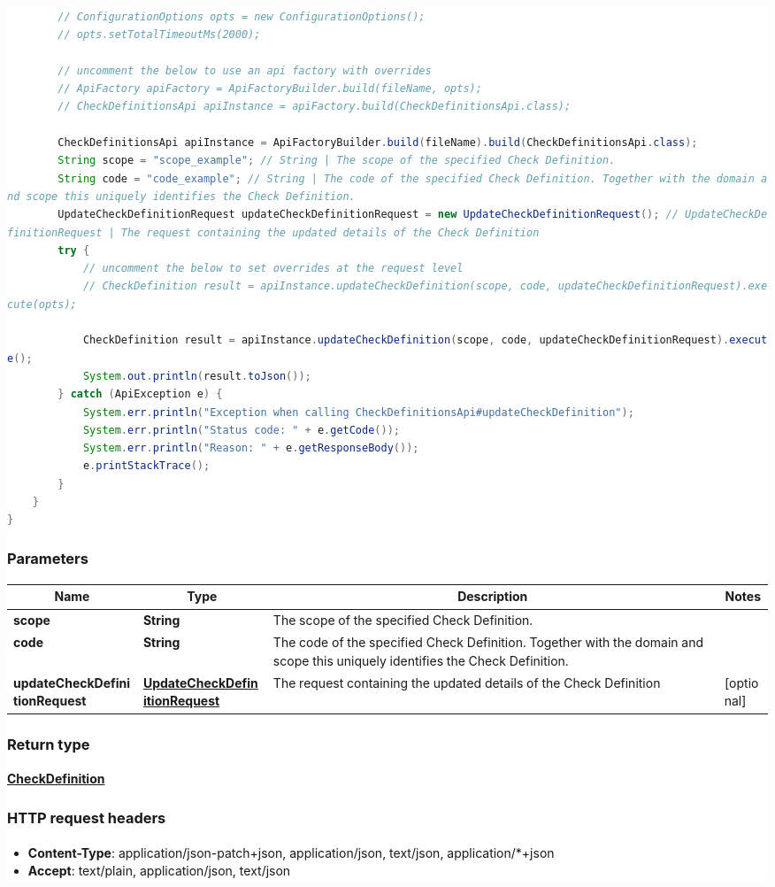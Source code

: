 ```java
        // ConfigurationOptions opts = new ConfigurationOptions();
        // opts.setTotalTimeoutMs(2000);
        
        // uncomment the below to use an api factory with overrides
        // ApiFactory apiFactory = ApiFactoryBuilder.build(fileName, opts);
        // CheckDefinitionsApi apiInstance = apiFactory.build(CheckDefinitionsApi.class);

        CheckDefinitionsApi apiInstance = ApiFactoryBuilder.build(fileName).build(CheckDefinitionsApi.class);
        String scope = "scope_example"; // String | The scope of the specified Check Definition.
        String code = "code_example"; // String | The code of the specified Check Definition. Together with the domain and scope this uniquely identifies the Check Definition.
        UpdateCheckDefinitionRequest updateCheckDefinitionRequest = new UpdateCheckDefinitionRequest(); // UpdateCheckDefinitionRequest | The request containing the updated details of the Check Definition
        try {
            // uncomment the below to set overrides at the request level
            // CheckDefinition result = apiInstance.updateCheckDefinition(scope, code, updateCheckDefinitionRequest).execute(opts);

            CheckDefinition result = apiInstance.updateCheckDefinition(scope, code, updateCheckDefinitionRequest).execute();
            System.out.println(result.toJson());
        } catch (ApiException e) {
            System.err.println("Exception when calling CheckDefinitionsApi#updateCheckDefinition");
            System.err.println("Status code: " + e.getCode());
            System.err.println("Reason: " + e.getResponseBody());
            e.printStackTrace();
        }
    }
}
```

### Parameters


| Name | Type | Description  | Notes |
|------------- | ------------- | ------------- | -------------|
| **scope** | **String**| The scope of the specified Check Definition. | |
| **code** | **String**| The code of the specified Check Definition. Together with the domain and scope this uniquely identifies the Check Definition. | |
| **updateCheckDefinitionRequest** | [**UpdateCheckDefinitionRequest**](UpdateCheckDefinitionRequest.md)| The request containing the updated details of the Check Definition | [optional] |

### Return type

[**CheckDefinition**](CheckDefinition.md)

### HTTP request headers

- **Content-Type**: application/json-patch+json, application/json, text/json, application/*+json
- **Accept**: text/plain, application/json, text/json
